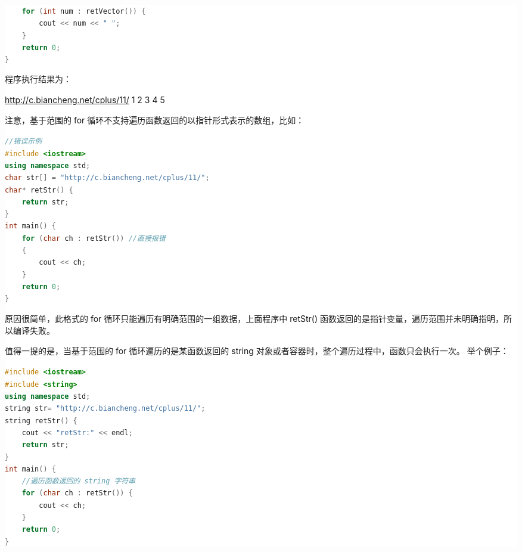 ```c++
    for (int num : retVector()) {
        cout << num << " ";
    }
    return 0;
}
```


程序执行结果为：

http://c.biancheng.net/cplus/11/
1 2 3 4 5

注意，基于范围的 for 循环不支持遍历函数返回的以指针形式表示的数组，比如：

```c++
//错误示例
#include <iostream>
using namespace std;
char str[] = "http://c.biancheng.net/cplus/11/";
char* retStr() {
    return str;
}
int main() {
    for (char ch : retStr()) //直接报错
    {
        cout << ch;
    }
    return 0;
}
```


原因很简单，此格式的 for 循环只能遍历有明确范围的一组数据，上面程序中 retStr() 函数返回的是指针变量，遍历范围并未明确指明，所以编译失败。

值得一提的是，当基于范围的 for 循环遍历的是某函数返回的 string 对象或者容器时，整个遍历过程中，函数只会执行一次。
举个例子：

```c++
#include <iostream>
#include <string>
using namespace std;
string str= "http://c.biancheng.net/cplus/11/";
string retStr() {
    cout << "retStr:" << endl;
    return str;
}
int main() {
    //遍历函数返回的 string 字符串
    for (char ch : retStr()) {
        cout << ch;
    }
    return 0;
}
```
